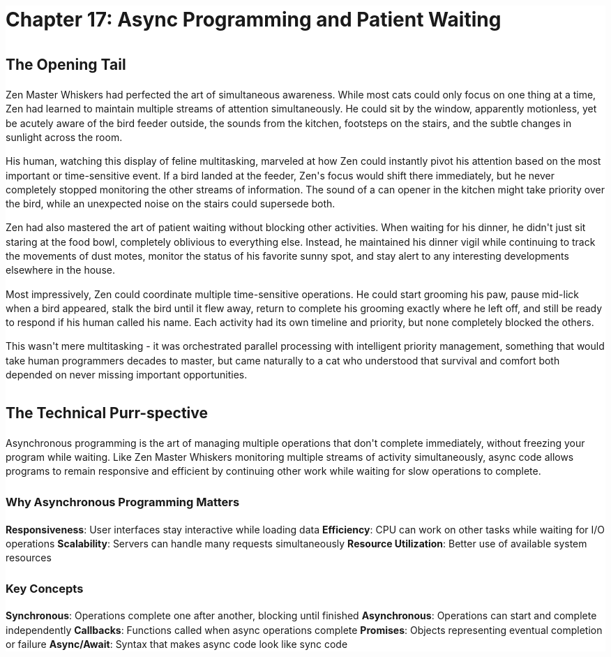 # Chapter 17: Async Programming and Patient Waiting

## The Opening Tail

Zen Master Whiskers had perfected the art of simultaneous awareness. While most cats could only focus on one thing at a time, Zen had learned to maintain multiple streams of attention simultaneously. He could sit by the window, apparently motionless, yet be acutely aware of the bird feeder outside, the sounds from the kitchen, footsteps on the stairs, and the subtle changes in sunlight across the room.

His human, watching this display of feline multitasking, marveled at how Zen could instantly pivot his attention based on the most important or time-sensitive event. If a bird landed at the feeder, Zen's focus would shift there immediately, but he never completely stopped monitoring the other streams of information. The sound of a can opener in the kitchen might take priority over the bird, while an unexpected noise on the stairs could supersede both.

Zen had also mastered the art of patient waiting without blocking other activities. When waiting for his dinner, he didn't just sit staring at the food bowl, completely oblivious to everything else. Instead, he maintained his dinner vigil while continuing to track the movements of dust motes, monitor the status of his favorite sunny spot, and stay alert to any interesting developments elsewhere in the house.

Most impressively, Zen could coordinate multiple time-sensitive operations. He could start grooming his paw, pause mid-lick when a bird appeared, stalk the bird until it flew away, return to complete his grooming exactly where he left off, and still be ready to respond if his human called his name. Each activity had its own timeline and priority, but none completely blocked the others.

This wasn't mere multitasking - it was orchestrated parallel processing with intelligent priority management, something that would take human programmers decades to master, but came naturally to a cat who understood that survival and comfort both depended on never missing important opportunities.

## The Technical Purr-spective

Asynchronous programming is the art of managing multiple operations that don't complete immediately, without freezing your program while waiting. Like Zen Master Whiskers monitoring multiple streams of activity simultaneously, async code allows programs to remain responsive and efficient by continuing other work while waiting for slow operations to complete.

### Why Asynchronous Programming Matters

**Responsiveness**: User interfaces stay interactive while loading data
**Efficiency**: CPU can work on other tasks while waiting for I/O operations
**Scalability**: Servers can handle many requests simultaneously
**Resource Utilization**: Better use of available system resources

### Key Concepts

**Synchronous**: Operations complete one after another, blocking until finished
**Asynchronous**: Operations can start and complete independently
**Callbacks**: Functions called when async operations complete
**Promises**: Objects representing eventual completion or failure
**Async/Await**: Syntax that makes async code look like sync code
